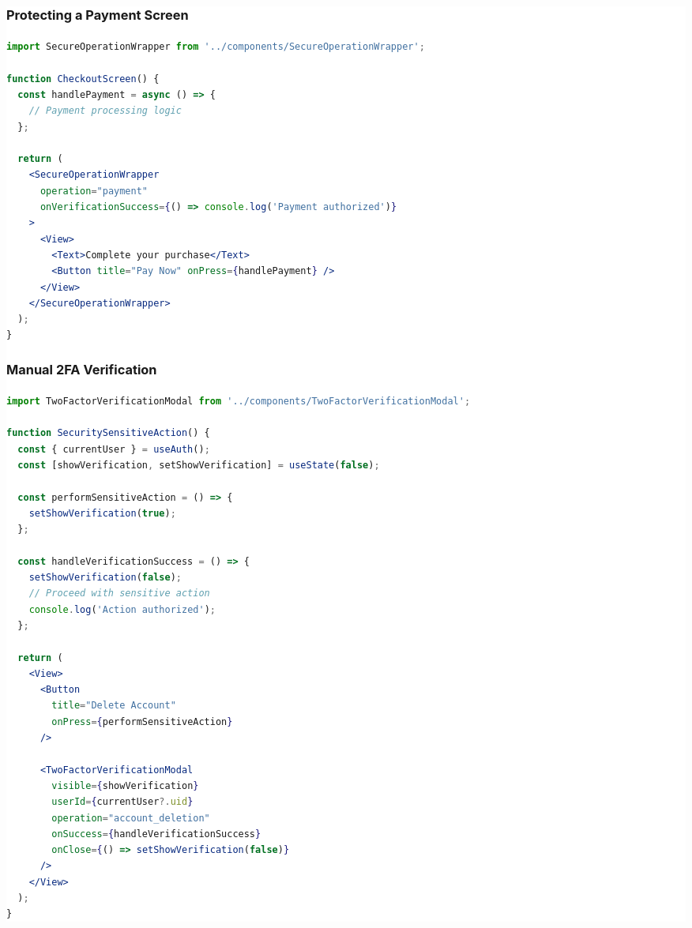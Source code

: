 ### Protecting a Payment Screen

```jsx
import SecureOperationWrapper from '../components/SecureOperationWrapper';

function CheckoutScreen() {
  const handlePayment = async () => {
    // Payment processing logic
  };

  return (
    <SecureOperationWrapper
      operation="payment"
      onVerificationSuccess={() => console.log('Payment authorized')}
    >
      <View>
        <Text>Complete your purchase</Text>
        <Button title="Pay Now" onPress={handlePayment} />
      </View>
    </SecureOperationWrapper>
  );
}
```

### Manual 2FA Verification

```jsx
import TwoFactorVerificationModal from '../components/TwoFactorVerificationModal';

function SecuritySensitiveAction() {
  const { currentUser } = useAuth();
  const [showVerification, setShowVerification] = useState(false);

  const performSensitiveAction = () => {
    setShowVerification(true);
  };

  const handleVerificationSuccess = () => {
    setShowVerification(false);
    // Proceed with sensitive action
    console.log('Action authorized');
  };

  return (
    <View>
      <Button
        title="Delete Account"
        onPress={performSensitiveAction}
      />

      <TwoFactorVerificationModal
        visible={showVerification}
        userId={currentUser?.uid}
        operation="account_deletion"
        onSuccess={handleVerificationSuccess}
        onClose={() => setShowVerification(false)}
      />
    </View>
  );
}
```
